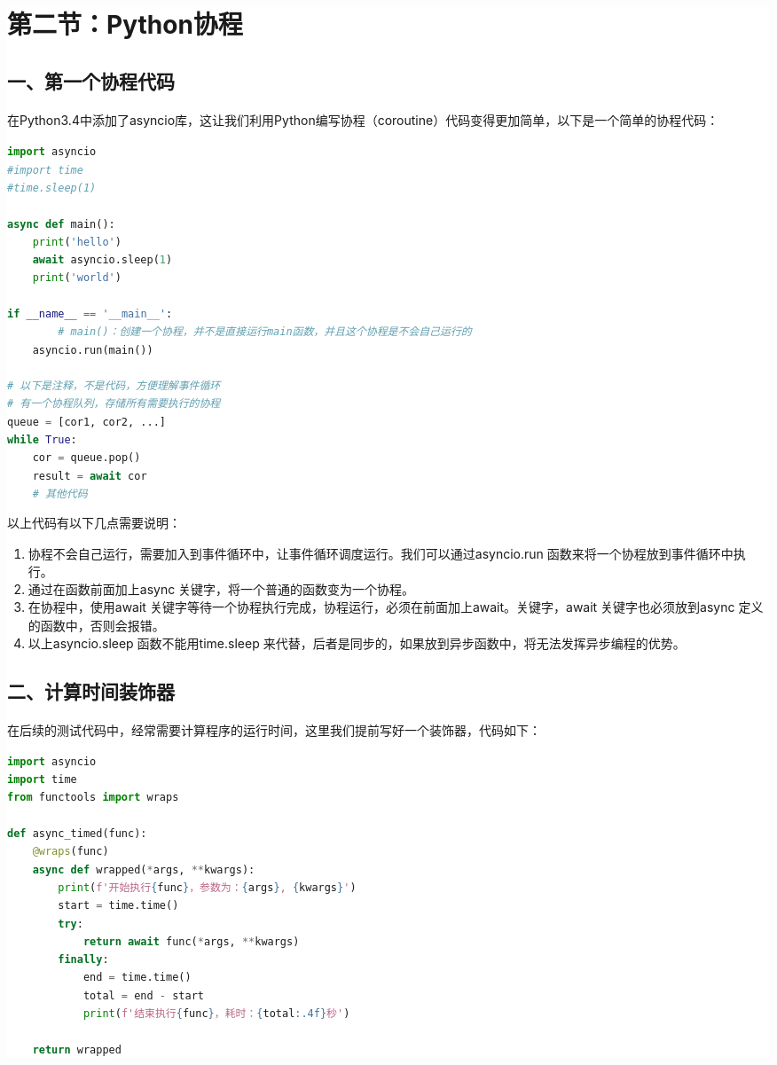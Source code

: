 # 第二节：Python协程

## 一、第一个协程代码
在Python3.4中添加了asyncio库，这让我们利用Python编写协程（coroutine）代码变得更加简单，以下是一个简单的协程代码：

```python
import asyncio
#import time
#time.sleep(1)

async def main():
    print('hello')
    await asyncio.sleep(1)
    print('world')

if __name__ == '__main__':
		# main()：创建一个协程，并不是直接运行main函数，并且这个协程是不会自己运行的
    asyncio.run(main())

# 以下是注释，不是代码，方便理解事件循环
# 有一个协程队列，存储所有需要执行的协程
queue = [cor1, cor2, ...]
while True:
	cor = queue.pop()
	result = await cor
	# 其他代码
```

以上代码有以下几点需要说明：

1. 协程不会自己运行，需要加入到事件循环中，让事件循环调度运行。我们可以通过asyncio.run 函数来将一个协程放到事件循环中执行。
2. 通过在函数前面加上async 关键字，将一个普通的函数变为一个协程。
3. 在协程中，使用await 关键字等待一个协程执行完成，协程运行，必须在前面加上await。关键字，await 关键字也必须放到async 定义的函数中，否则会报错。
4. 以上asyncio.sleep 函数不能用time.sleep 来代替，后者是同步的，如果放到异步函数中，将无法发挥异步编程的优势。

## 二、计算时间装饰器
在后续的测试代码中，经常需要计算程序的运行时间，这里我们提前写好一个装饰器，代码如下：

```python
import asyncio
import time
from functools import wraps

def async_timed(func):
    @wraps(func)
    async def wrapped(*args, **kwargs):
        print(f'开始执行{func}，参数为：{args}, {kwargs}')
        start = time.time()
        try:
            return await func(*args, **kwargs)
        finally:
            end = time.time()
            total = end - start
            print(f'结束执行{func}，耗时：{total:.4f}秒')

    return wrapped
```
